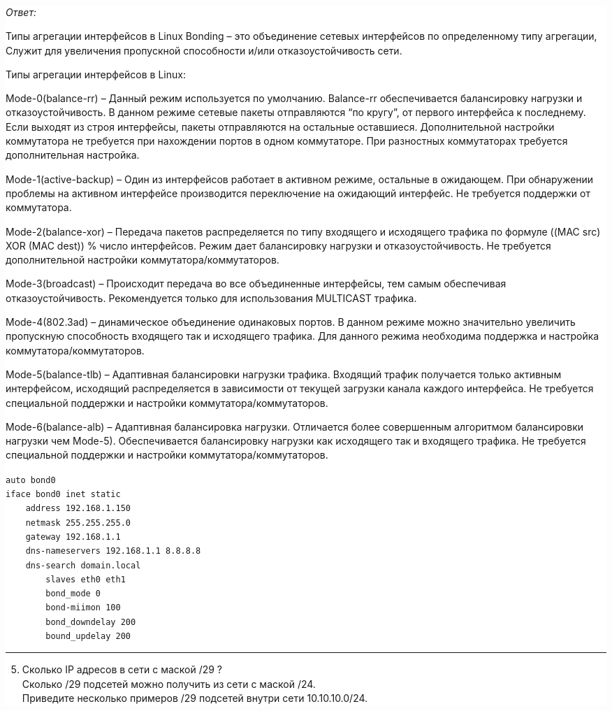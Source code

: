 _Ответ:_

Типы агрегации интерфейсов в Linux
Bonding – это объединение сетевых интерфейсов по определенному типу агрегации, Служит для увеличения пропускной способности и/или отказоустойчивость сети.

Типы агрегации интерфейсов в Linux:

Mode-0(balance-rr) – Данный режим используется по умолчанию. Balance-rr обеспечивается балансировку нагрузки и отказоустойчивость. В данном режиме сетевые пакеты отправляются “по кругу”, от первого интерфейса к последнему. Если выходят из строя интерфейсы, пакеты отправляются на остальные оставшиеся. Дополнительной настройки коммутатора не требуется при нахождении портов в одном коммутаторе. При разностных коммутаторах требуется дополнительная настройка.

Mode-1(active-backup) – Один из интерфейсов работает в активном режиме, остальные в ожидающем. При обнаружении проблемы на активном интерфейсе производится переключение на ожидающий интерфейс. Не требуется поддержки от коммутатора.

Mode-2(balance-xor) – Передача пакетов распределяется по типу входящего и исходящего трафика по формуле ((MAC src) XOR (MAC dest)) % число интерфейсов. Режим дает балансировку нагрузки и отказоустойчивость. Не требуется дополнительной настройки коммутатора/коммутаторов.

Mode-3(broadcast) – Происходит передача во все объединенные интерфейсы, тем самым обеспечивая отказоустойчивость. Рекомендуется только для использования MULTICAST трафика.

Mode-4(802.3ad) – динамическое объединение одинаковых портов. В данном режиме можно значительно увеличить пропускную способность входящего так и исходящего трафика. Для данного режима необходима поддержка и настройка коммутатора/коммутаторов.

Mode-5(balance-tlb) – Адаптивная балансировки нагрузки трафика. Входящий трафик получается только активным интерфейсом, исходящий распределяется в зависимости от текущей загрузки канала каждого интерфейса. Не требуется специальной поддержки и настройки коммутатора/коммутаторов.

Mode-6(balance-alb) – Адаптивная балансировка нагрузки. Отличается более совершенным алгоритмом балансировки нагрузки чем Mode-5). Обеспечивается балансировку нагрузки как исходящего так и входящего трафика. Не требуется специальной поддержки и настройки коммутатора/коммутаторов.

```commandline
auto bond0
iface bond0 inet static
    address 192.168.1.150
    netmask 255.255.255.0    
    gateway 192.168.1.1
    dns-nameservers 192.168.1.1 8.8.8.8
    dns-search domain.local
        slaves eth0 eth1
        bond_mode 0
        bond-miimon 100
        bond_downdelay 200
        bound_updelay 200
```

---

5. Сколько IP адресов в сети с маской /29 ?  
Сколько /29 подсетей можно получить из сети с маской /24.  
Приведите несколько примеров /29 подсетей внутри сети 10.10.10.0/24.
